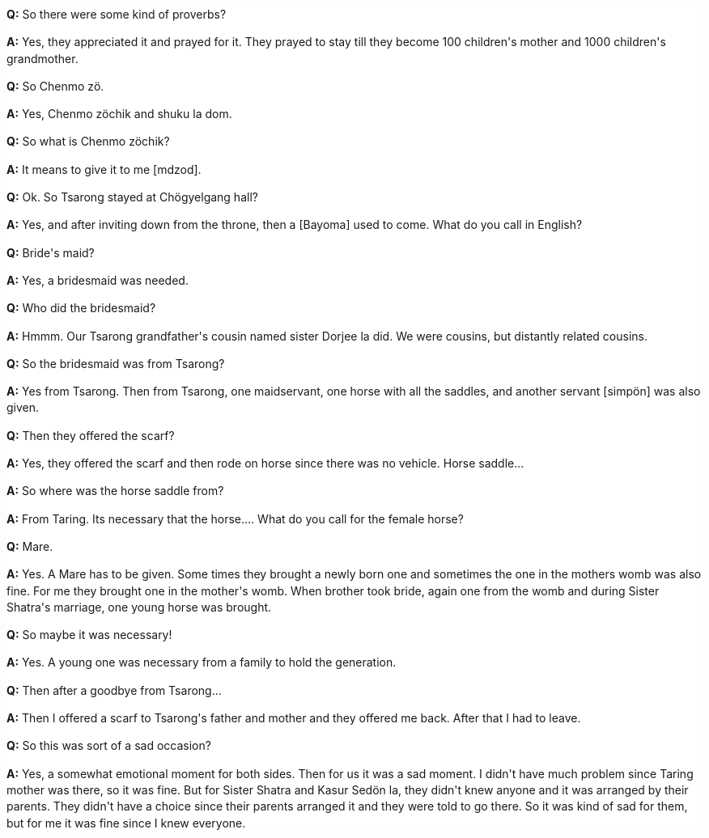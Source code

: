 **Q:**  So there were some kind of proverbs?   

**A:**  Yes, they appreciated it and prayed for it. They prayed to stay till they become 100 children's mother and 1000 children's grandmother.   

**Q:**  So Chenmo zö.   

**A:**  Yes, Chenmo zöchik and shuku la dom.   

**Q:**  So what is Chenmo zöchik?   

**A:**  It means to give it to me [mdzod].   

**Q:**  Ok. So Tsarong stayed at Chögyelgang hall?   

**A:**  Yes, and after inviting down from the throne, then a [Bayoma] used to come. What do you call in English?   

**Q:**  Bride's maid?   

**A:**  Yes, a bridesmaid was needed.   

**Q:**  Who did the bridesmaid?   

**A:**  Hmmm. Our Tsarong grandfather's cousin named sister Dorjee la did. We were cousins, but distantly related cousins.   

**Q:**  So the bridesmaid was from Tsarong?   

**A:**  Yes from Tsarong. Then from Tsarong, one maidservant, one horse with all the saddles, and another servant [simpön] was also given.   

**Q:**  Then they offered the scarf?   

**A:**  Yes, they offered the scarf and then rode on horse since there was no vehicle. Horse saddle...   

**A:**  So where was the horse saddle from?   

**A:**  From Taring. Its necessary that the horse.... What do you call for the female horse?   

**Q:**  Mare.   

**A:**  Yes. A Mare has to be given. Some times they brought a newly born one and sometimes the one in the mothers womb was also fine. For me they brought one in the mother's womb. When brother took bride, again one from the womb and during Sister <span class="tooltip" data-text="[tib. བཤད་སྒྲ] The name of the family of an important lay aristocratic official.">Shatra</span>'s marriage, one young horse was brought.   

**Q:**  So maybe it was necessary!   

**A:**  Yes. A young one was necessary from a family to hold the generation.   

**Q:**  Then after a goodbye from Tsarong...   

**A:**  Then I offered a scarf to Tsarong's father and mother and they offered me back. After that I had to leave.   

**Q:**  So this was sort of a sad occasion?   

**A:**  Yes, a somewhat emotional moment for both sides. Then for us it was a sad moment. I didn't have much problem since Taring mother was there, so it was fine. But for Sister <span class="tooltip" data-text="[tib. བཤད་སྒྲ] The name of the family of an important lay aristocratic official.">Shatra</span> and Kasur Sedön la, they didn't knew anyone and it was arranged by their parents. They didn't have a choice since their parents arranged it and they were told to go there. So it was kind of sad for them, but for me it was fine since I knew everyone.   
